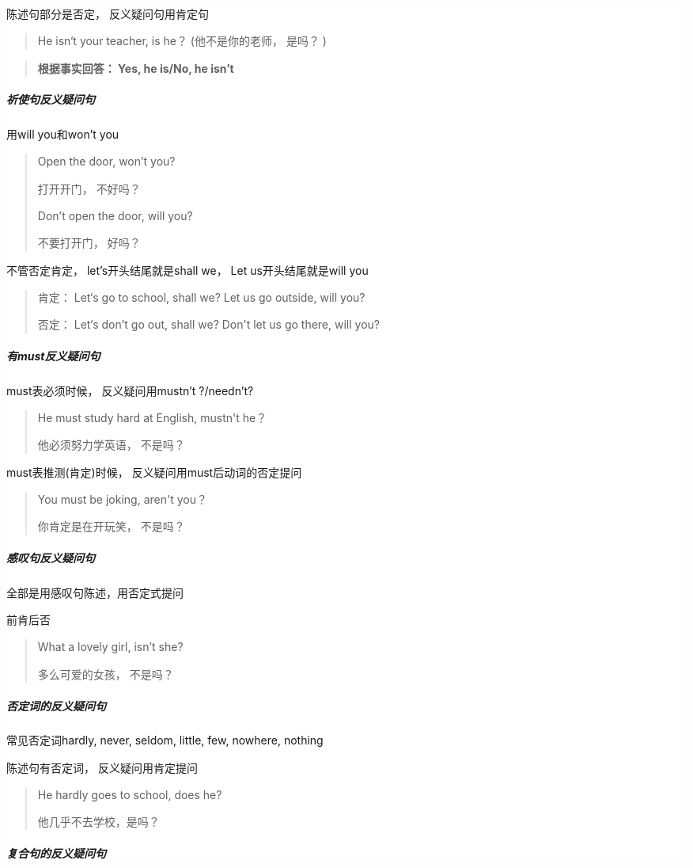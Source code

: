 陈述句部分是否定， 反义疑问句用肯定句

> He isn‘t your teacher, is he？ (他不是你的老师， 是吗？ )

> **根据事实回答： Yes, he is/No, he isn’t**  

##### 祈使句反义疑问句  

用will you和won’t you

> Open the door, won’t you?
>
> 打开开门， 不好吗？
>
> Don’t open the door, will you?
>
> 不要打开门， 好吗？

不管否定肯定， let’s开头结尾就是shall we， Let us开头结尾就是will you

> 肯定： Let‘s go to school, shall we? Let us go outside, will you?
>
> 否定： Let‘s don’t go out, shall we? Don't let us go there, will you?  

##### 有must反义疑问句

must表必须时候， 反义疑问用mustn’t ?/needn’t?

> He must study hard at English, mustn't he？
>
> 他必须努力学英语， 不是吗？

must表推测(肯定)时候， 反义疑问用must后动词的否定提问

> You must be joking, aren't you？
>
> 你肯定是在开玩笑， 不是吗？  

##### 感叹句反义疑问句

全部是用感叹句陈述，用否定式提问

前肯后否

> What a lovely girl, isn’t she?
>
> 多么可爱的女孩， 不是吗？  

##### 否定词的反义疑问句

常见否定词hardly, never, seldom, little, few, nowhere, nothing

陈述句有否定词， 反义疑问用肯定提问

> He hardly goes to school, does he?
>
> 他几乎不去学校，是吗？

##### 复合句的反义疑问句
